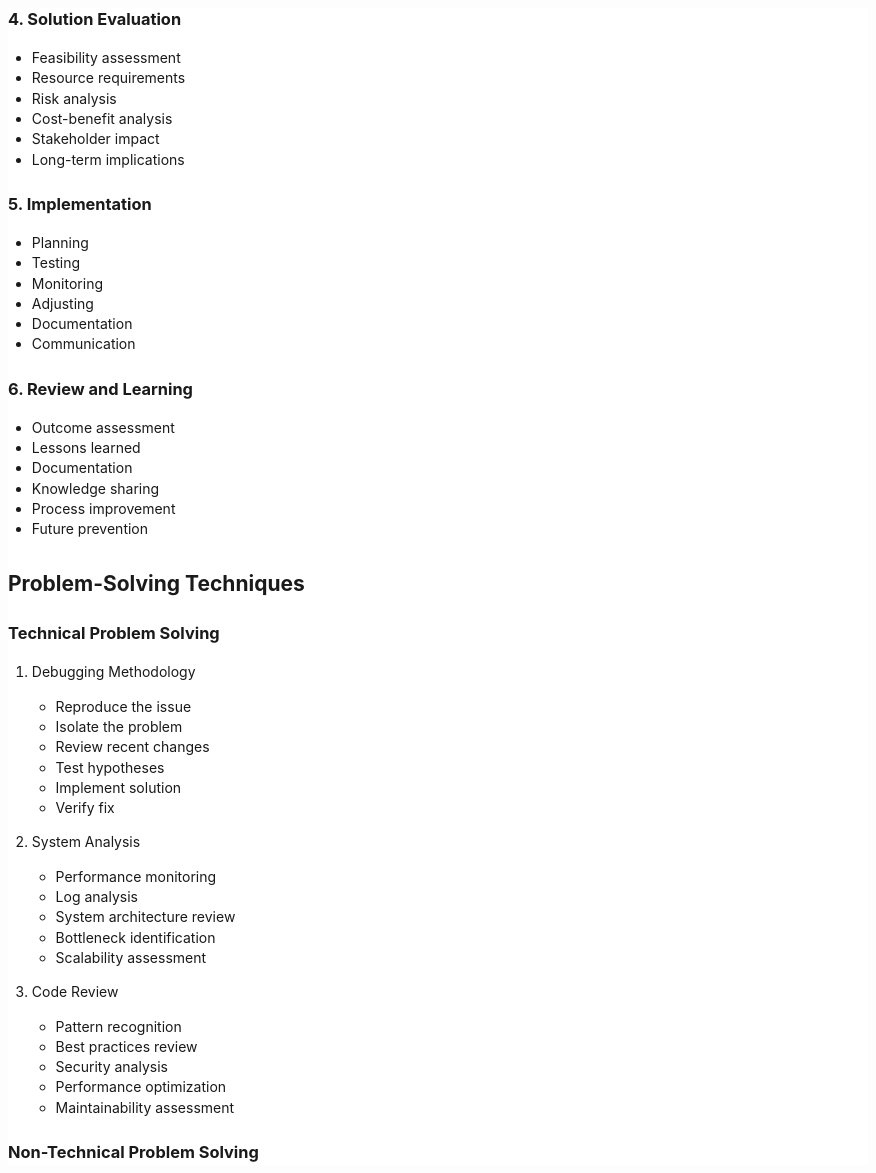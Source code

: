 ### 4. Solution Evaluation
- Feasibility assessment
- Resource requirements
- Risk analysis
- Cost-benefit analysis
- Stakeholder impact
- Long-term implications

### 5. Implementation
- Planning
- Testing
- Monitoring
- Adjusting
- Documentation
- Communication

### 6. Review and Learning
- Outcome assessment
- Lessons learned
- Documentation
- Knowledge sharing
- Process improvement
- Future prevention

## Problem-Solving Techniques

### Technical Problem Solving
1. Debugging Methodology
   - Reproduce the issue
   - Isolate the problem
   - Review recent changes
   - Test hypotheses
   - Implement solution
   - Verify fix

2. System Analysis
   - Performance monitoring
   - Log analysis
   - System architecture review
   - Bottleneck identification
   - Scalability assessment

3. Code Review
   - Pattern recognition
   - Best practices review
   - Security analysis
   - Performance optimization
   - Maintainability assessment

### Non-Technical Problem Solving
